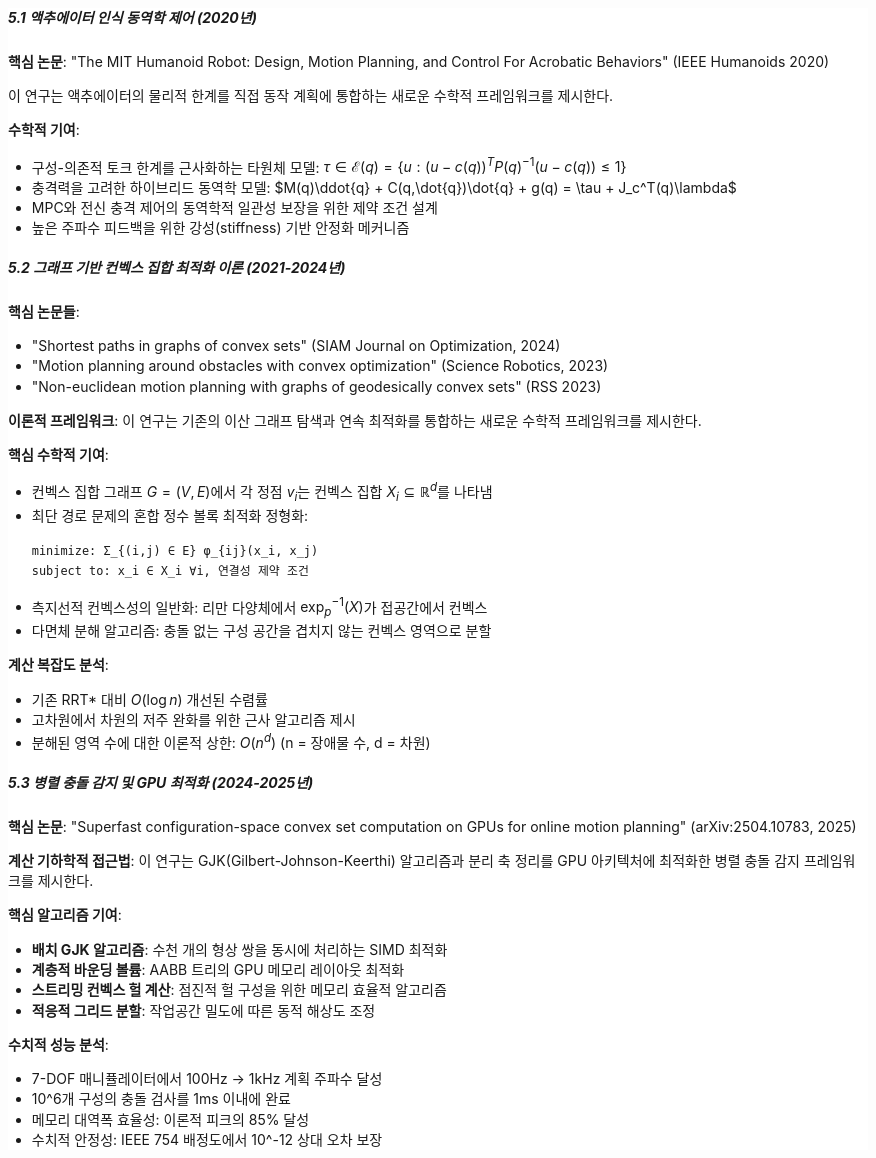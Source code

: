 ##### 5.1 액추에이터 인식 동역학 제어 (2020년)

**핵심 논문**: "The MIT Humanoid Robot: Design, Motion Planning, and Control For Acrobatic Behaviors" (IEEE Humanoids 2020)

이 연구는 액추에이터의 물리적 한계를 직접 동작 계획에 통합하는 새로운 수학적 프레임워크를 제시한다.

**수학적 기여**:
- 구성-의존적 토크 한계를 근사화하는 타원체 모델: $\tau \in \mathcal{E}(q) = \{u : (u-c(q))^T P(q)^{-1} (u-c(q)) \leq 1\}$
- 충격력을 고려한 하이브리드 동역학 모델: $M(q)\ddot{q} + C(q,\dot{q})\dot{q} + g(q) = \tau + J_c^T(q)\lambda$
- MPC와 전신 충격 제어의 동역학적 일관성 보장을 위한 제약 조건 설계
- 높은 주파수 피드백을 위한 강성(stiffness) 기반 안정화 메커니즘

##### 5.2 그래프 기반 컨벡스 집합 최적화 이론 (2021-2024년)

**핵심 논문들**:
- "Shortest paths in graphs of convex sets" (SIAM Journal on Optimization, 2024)
- "Motion planning around obstacles with convex optimization" (Science Robotics, 2023)
- "Non-euclidean motion planning with graphs of geodesically convex sets" (RSS 2023)

**이론적 프레임워크**:
이 연구는 기존의 이산 그래프 탐색과 연속 최적화를 통합하는 새로운 수학적 프레임워크를 제시한다.

**핵심 수학적 기여**:
- 컨벡스 집합 그래프 $G = (V, E)$에서 각 정점 $v_i$는 컨벡스 집합 $X_i \subseteq \mathbb{R}^d$를 나타냄
- 최단 경로 문제의 혼합 정수 볼록 최적화 정형화:
  ```
  minimize: Σ_{(i,j) ∈ E} φ_{ij}(x_i, x_j)
  subject to: x_i ∈ X_i ∀i, 연결성 제약 조건
  ```
- 측지선적 컨벡스성의 일반화: 리만 다양체에서 $\exp_p^{-1}(X)$가 접공간에서 컨벡스
- 다면체 분해 알고리즘: 충돌 없는 구성 공간을 겹치지 않는 컨벡스 영역으로 분할

**계산 복잡도 분석**:
- 기존 RRT* 대비 $O(\log n)$ 개선된 수렴률
- 고차원에서 차원의 저주 완화를 위한 근사 알고리즘 제시
- 분해된 영역 수에 대한 이론적 상한: $O(n^d)$ (n = 장애물 수, d = 차원)

##### 5.3 병렬 충돌 감지 및 GPU 최적화 (2024-2025년)

**핵심 논문**: "Superfast configuration-space convex set computation on GPUs for online motion planning" (arXiv:2504.10783, 2025)

**계산 기하학적 접근법**:
이 연구는 GJK(Gilbert-Johnson-Keerthi) 알고리즘과 분리 축 정리를 GPU 아키텍처에 최적화한 병렬 충돌 감지 프레임워크를 제시한다.

**핵심 알고리즘 기여**:
- **배치 GJK 알고리즘**: 수천 개의 형상 쌍을 동시에 처리하는 SIMD 최적화
- **계층적 바운딩 볼륨**: AABB 트리의 GPU 메모리 레이아웃 최적화
- **스트리밍 컨벡스 헐 계산**: 점진적 헐 구성을 위한 메모리 효율적 알고리즘
- **적응적 그리드 분할**: 작업공간 밀도에 따른 동적 해상도 조정

**수치적 성능 분석**:
- 7-DOF 매니퓰레이터에서 100Hz → 1kHz 계획 주파수 달성
- 10^6개 구성의 충돌 검사를 1ms 이내에 완료
- 메모리 대역폭 효율성: 이론적 피크의 85% 달성
- 수치적 안정성: IEEE 754 배정도에서 10^-12 상대 오차 보장
